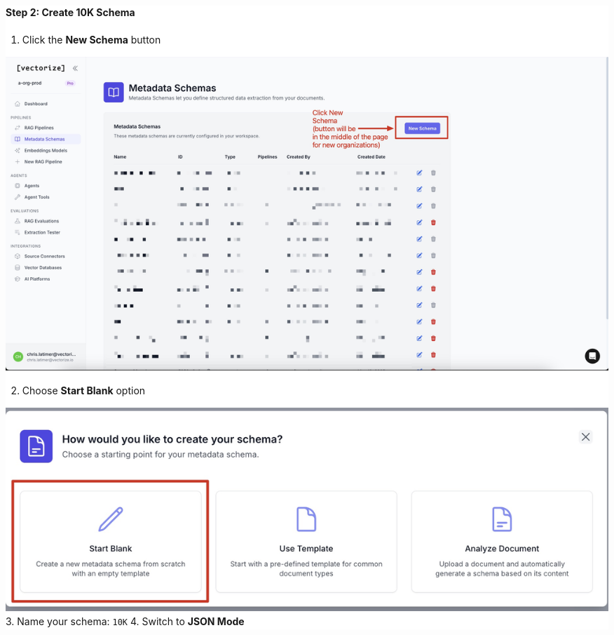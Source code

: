 #### Step 2: Create 10K Schema
1. Click the **New Schema** button

![New Schema Button](images/2.jpg)

2. Choose **Start Blank** option

![Start Blank Option](images/3.jpg)
3. Name your schema: `10K`
4. Switch to **JSON Mode**

